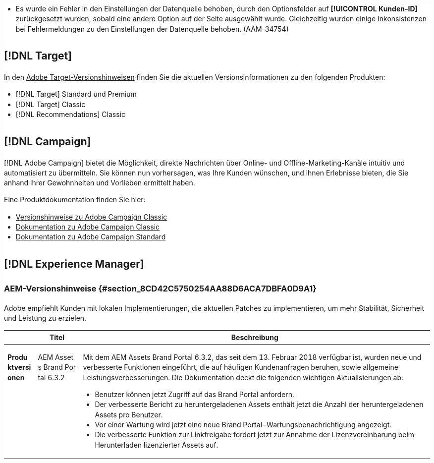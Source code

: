 * Es wurde ein Fehler in den Einstellungen der Datenquelle behoben, durch den Optionsfelder auf **[!UICONTROL Kunden-ID]** zurückgesetzt wurden, sobald eine andere Option auf der Seite ausgewählt wurde. Gleichzeitig wurden einige Inkonsistenzen bei Fehlermeldungen zu den Einstellungen der Datenquelle behoben. (AAM-34754)

## [!DNL Target]

In den [Adobe Target-Versionshinweisen](https://docs.adobe.com/content/help/en/target/using/release-notes/release-notes.html) finden Sie die aktuellen Versionsinformationen zu den folgenden Produkten:

* [!DNL Target] Standard und Premium
* [!DNL Target] Classic
* [!DNL Recommendations] Classic

## [!DNL Campaign]

[!DNL  Adobe Campaign] bietet die Möglichkeit, direkte Nachrichten über Online- und Offline-Marketing-Kanäle intuitiv und automatisiert zu übermitteln. Sie können nun vorhersagen, was Ihre Kunden wünschen, und ihnen Erlebnisse bieten, die Sie anhand ihrer Gewohnheiten und Vorlieben ermittelt haben.

Eine Produktdokumentation finden Sie hier:

* [Versionshinweise zu Adobe Campaign Classic](https://docs.campaign.adobe.com/doc/AC/en/RN.html)
* [Dokumentation zu Adobe Campaign Classic](https://helpx.adobe.com/support/campaign/classic.html)
* [Dokumentation zu Adobe Campaign Standard](https://helpx.adobe.com/support/campaign/standard.html)

## [!DNL Experience Manager]

### AEM-Versionshinweise {#section_8CD42C5750254AA88D6ACA7DBFA0D9A1}

Adobe empfiehlt Kunden mit lokalen Implementierungen, die aktuellen Patches zu implementieren, um mehr Stabilität, Sicherheit und Leistung zu erzielen.

<table id="table_F4E7F10923004BF1AD49BACE86D4982E"> 
 <thead> 
  <tr> 
   <th colname="col1" class="entry"></th> 
   <th colname="col2" class="entry"> Titel </th> 
   <th colname="col3" class="entry"> Beschreibung </th> 
  </tr> 
 </thead>
 <tbody> 
  <tr> 
   <td colname="col1" morerows="1"> <p> <b>Produktversionen</b> </p> </td> 
   <td colname="col2"> <p> AEM Assets Brand Portal 6.3.2 </p> </td> 
   <td colname="col3"> <p>Mit dem AEM Assets Brand Portal 6.3.2, das seit dem 13. Februar 2018 verfügbar ist, wurden neue und verbesserte Funktionen eingeführt, die auf häufigen Kundenanfragen beruhen, sowie allgemeine Leistungsverbesserungen. Die Dokumentation deckt die folgenden wichtigen Aktualisierungen ab: </p> <p> 
     <ul id="ul_1B8FE948963442D9B2D2EC8EC1CA2E90"> 
      <li id="li_66DB83AF62EB4183AE4FDB8A25435065">Benutzer können jetzt Zugriff auf das Brand Portal anfordern. </li> 
      <li id="li_042ED37AF2C24A43BCE780001CD4A308">Der verbesserte Bericht zu heruntergeladenen Assets enthält jetzt die Anzahl der heruntergeladenen Assets pro Benutzer. </li> 
      <li id="li_F8CD15B4321D48B6B38F3DD3048E19BD">Vor einer Wartung wird jetzt eine neue Brand Portal-Wartungsbenachrichtigung angezeigt. </li> 
      <li id="li_B2D10BCA5B3C44EA8BC33C8C89FCC6D5">Die verbesserte Funktion zur Linkfreigabe fordert jetzt zur Annahme der Lizenzvereinbarung beim Herunterladen lizenzierter Assets auf. </li> 